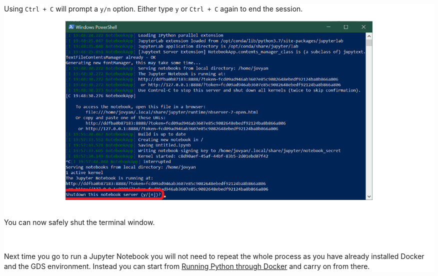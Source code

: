 Using `Ctrl + C` will prompt a `y/n` option. Either type `y` or `Ctrl + C` again to end the session. 

<img src="figs/chp3/docker_end.png" width="614" style="display: block; margin: auto;" />

<br>

You can now safely shut the terminal window.

<br>

Next time you go to run a Jupyter Notebook you will not need to repeat the whole process as you have already installed Docker and the GDS environment. Instead you can start from [Running Python through Docker](#winpro_run) and carry on from there.
